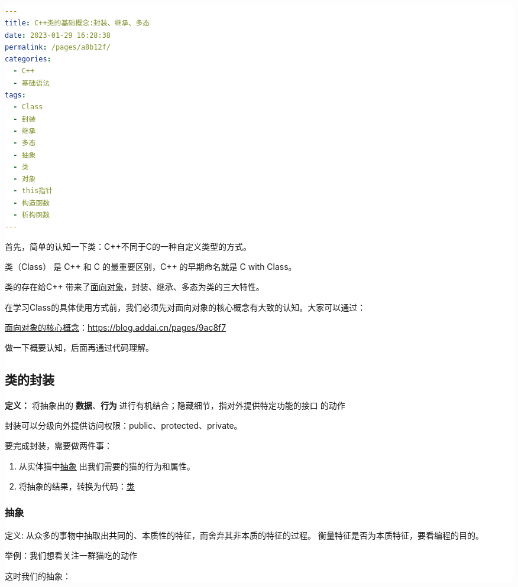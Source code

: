 ```yaml
---
title: C++类的基础概念:封装、继承、多态
date: 2023-01-29 16:28:38
permalink: /pages/a8b12f/
categories:
  - C++
  - 基础语法
tags:
  - Class
  - 封装
  - 继承
  - 多态
  - 抽象
  - 类
  - 对象
  - this指针
  - 构造函数
  - 析构函数
---
```


首先，简单的认知一下类：C++不同于C的一种自定义类型的方式。

类（Class） 是 C++ 和 C 的最重要区别，C++ 的早期命名就是 C with Class。

类的存在给C++ 带来了[面向对象](https://blog.addai.cn/pages/9ac8f7)，封装、继承、多态为类的三大特性。

在学习Class的具体使用方式前，我们必须先对面向对象的核心概念有大致的认知。大家可以通过：

[面向对象的核心概念](https://blog.addai.cn/pages/9ac8f7)：https://blog.addai.cn/pages/9ac8f7 

做一下概要认知，后面再通过代码理解。



## 类的封装

**定义：** 将抽象出的 **数据**、**行为** 进行有机结合；隐藏细节，指对外提供特定功能的接口 的动作

封装可以分级向外提供访问权限：public、protected、private。

要完成封装，需要做两件事：

1. 从实体猫中[抽象](https://blog.addai.cn/pages/a8b12f/#%E6%8A%BD%E8%B1%A1) 出我们需要的猫的行为和属性。
   
2. 将抽象的结果，转换为代码：[类](https://blog.addai.cn/pages/a8b12f/#%E7%B1%BB)


### 抽象

定义: 从众多的事物中抽取出共同的、本质性的特征，而舍弃其非本质的特征的过程。
衡量特征是否为本质特征，要看编程的目的。

举例：我们想看关注一群猫吃的动作

这时我们的抽象：

